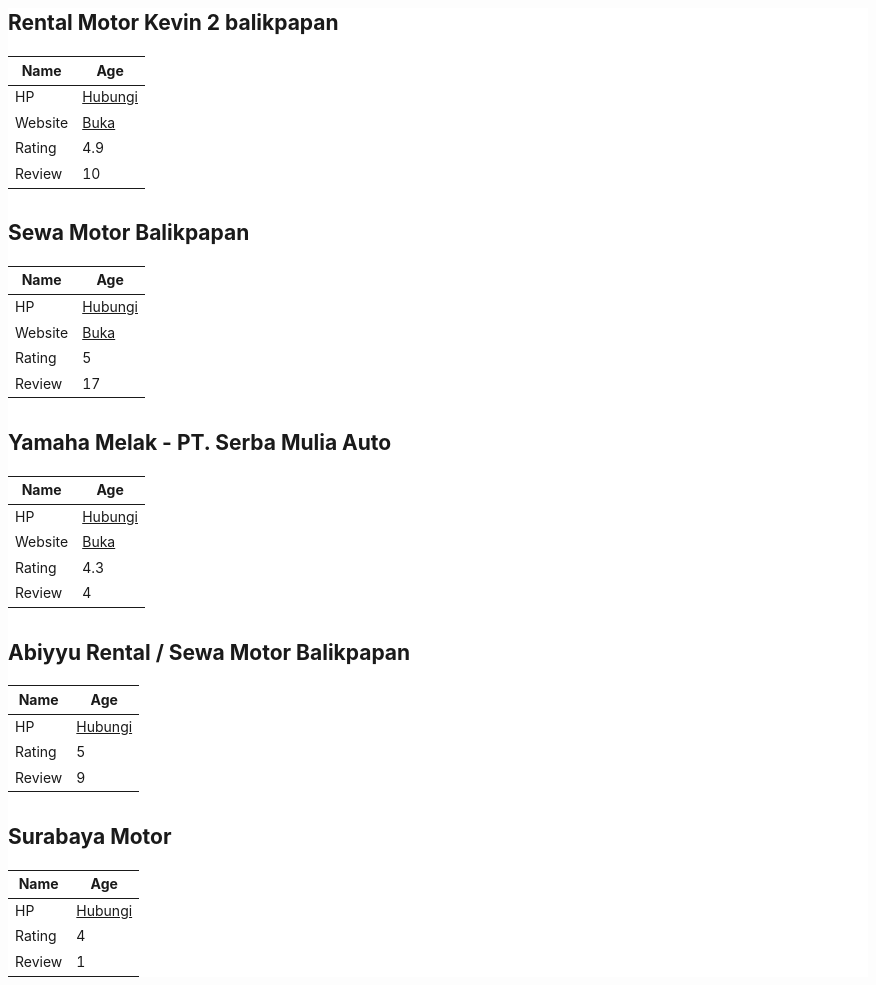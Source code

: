 
## Rental Motor Kevin 2 balikpapan

Name | Age
--------|------
HP | [Hubungi](https://pcandroidplayer.blogspot.com/?clayads=https://getnumber.ndower.dev?phone=MDg1NzU0ODMzMDQ0)
Website | [Buka](https://pcandroidplayer.blogspot.com/?clayads=aHR0cHM6Ly9yZW50YWwtbW90b3ItYmFsaWtwYXBhbi1rZXZpbjIuYnVzaW5lc3Muc2l0ZS8=) 
Rating | 4.9
Review | 10


## Sewa Motor Balikpapan

Name | Age
--------|------
HP | [Hubungi](https://pcandroidplayer.blogspot.com/?clayads=https://getnumber.ndower.dev?phone=MDgxMTUzMTExMA==)
Website | [Buka](https://pcandroidplayer.blogspot.com/?clayads=aHR0cHM6Ly9yZW50YWxtb3RvcmJhbGlrcGFwYW5rdS5ibG9nc3BvdC5jb20vMjAxOC8wMy9zZXdhLW1vdG9yLWJhbGlrcGFwYW4tYXBha2FoLWFuZGEuaHRtbA==) 
Rating | 5
Review | 17


## Yamaha Melak - PT. Serba Mulia Auto

Name | Age
--------|------
HP | [Hubungi](https://pcandroidplayer.blogspot.com/?clayads=https://getnumber.ndower.dev?phone=MDU0NTQyMDE4)
Website | [Buka](https://pcandroidplayer.blogspot.com/?clayads=aHR0cDovL3d3dy5zZXJiYW11bGlhLmNvLmlkLw==) 
Rating | 4.3
Review | 4


## Abiyyu Rental / Sewa Motor Balikpapan

Name | Age
--------|------
HP | [Hubungi](https://pcandroidplayer.blogspot.com/?clayads=https://getnumber.ndower.dev?phone=MDgxMzU3MDY4MjQ4)
Rating | 5
Review | 9


## Surabaya Motor

Name | Age
--------|------
HP | [Hubungi](https://pcandroidplayer.blogspot.com/?clayads=https://getnumber.ndower.dev?phone=MDg1MjUyNTMzNjgw)
Rating | 4
Review | 1
